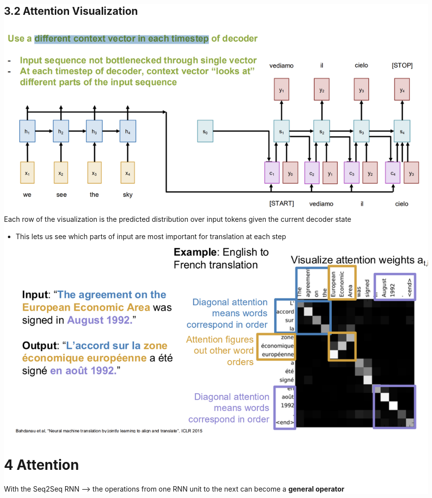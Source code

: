 ## 3.2 Attention Visualization
![](../../attachments/Pasted%20image%2020250503153823.png)
Each row of the visualization is the predicted distribution over input tokens given the current decoder state
- This lets us see which parts of input are most important for translation at each step
![](../../attachments/Pasted%20image%2020250503153959.png)

# 4 Attention
With the Seq2Seq RNN ⟶ the operations from one RNN unit to the next can become a **general operator**